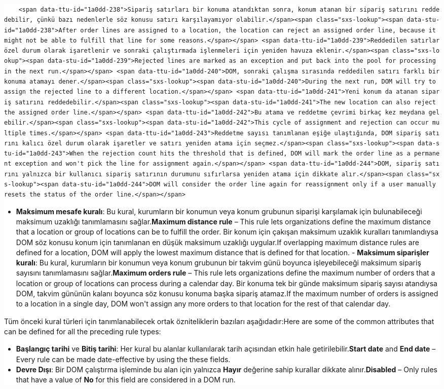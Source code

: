         <span data-ttu-id="1a0dd-238">Sipariş satırları bir konuma atandıktan sonra, konum atanan bir sipariş satırını reddedebilir, çünkü bazı nedenlerle söz konusu satırı karşılayamıyor olabilir.</span><span class="sxs-lookup"><span data-stu-id="1a0dd-238">After order lines are assigned to a location, the location can reject an assigned order line, because it might not be able to fulfill that line for some reasons.</span></span> <span data-ttu-id="1a0dd-239">Reddedilen satırlar özel durum olarak işaretlenir ve sonraki çalıştırmada işlenmeleri için yeniden havuza eklenir.</span><span class="sxs-lookup"><span data-stu-id="1a0dd-239">Rejected lines are marked as an exception and put back into the pool for processing in the next run.</span></span> <span data-ttu-id="1a0dd-240">DOM, sonraki çalışma sırasında reddedilen satırı farklı bir konuma atamayı dener.</span><span class="sxs-lookup"><span data-stu-id="1a0dd-240">During the next run, DOM will try to assign the rejected line to a different location.</span></span> <span data-ttu-id="1a0dd-241">Yeni konum da atanan sipariş satırını reddedebilir.</span><span class="sxs-lookup"><span data-stu-id="1a0dd-241">The new location can also reject the assigned order line.</span></span> <span data-ttu-id="1a0dd-242">Bu atama ve reddetme çevrimi birkaç kez meydana gelebilir.</span><span class="sxs-lookup"><span data-stu-id="1a0dd-242">This cycle of assignment and rejection can occur multiple times.</span></span> <span data-ttu-id="1a0dd-243">Reddetme sayısı tanımlanan eşiğe ulaştığında, DOM sipariş satırını kalıcı özel durum olarak işaretler ve satırı yeniden atama için seçmez.</span><span class="sxs-lookup"><span data-stu-id="1a0dd-243">When the rejection count hits the threshold that is defined, DOM will mark the order line as a permanent exception and won't pick the line for assignment again.</span></span> <span data-ttu-id="1a0dd-244">DOM, sipariş satırını yalnızca bir kullanıcı sipariş satırının durumunu sıfırlarsa yeniden atama için dikkate alır.</span><span class="sxs-lookup"><span data-stu-id="1a0dd-244">DOM will consider the order line again for reassignment only if a user manually resets the status of the order line.</span></span>

   - <span data-ttu-id="1a0dd-245">**Maksimum mesafe kuralı**: Bu kural, kurumların bir konumun veya konum grubunun siparişi karşılamak için bulunabileceği maksimum uzaklığı tanımlamasını sağlar.</span><span class="sxs-lookup"><span data-stu-id="1a0dd-245">**Maximum distance rule** – This rule lets organizations define the maximum distance that a location or group of locations can be to fulfill the order.</span></span> <span data-ttu-id="1a0dd-246">Bir konum için çakışan maksimum uzaklık kuralları tanımlandıysa DOM söz konusu konum için tanımlanan en düşük maksimum uzaklığı uygular.</span><span class="sxs-lookup"><span data-stu-id="1a0dd-246">If overlapping maximum distance rules are defined for a location, DOM will apply the lowest maximum distance that is defined for that location.</span></span>
    - <span data-ttu-id="1a0dd-247">**Maksimum siparişler kuralı**: Bu kural, kurumların bir konumun veya konum grubunun bir takvim günü boyunca işleyebileceği maksimum sipariş sayısını tanımlamasını sağlar.</span><span class="sxs-lookup"><span data-stu-id="1a0dd-247">**Maximum orders rule** – This rule lets organizations define the maximum number of orders that a location or group of locations can process during a calendar day.</span></span> <span data-ttu-id="1a0dd-248">Bir konuma tek bir günde maksimum sipariş sayısı atandıysa DOM, takvim gününün kalanı boyunca söz konusu konuma başka sipariş atamaz.</span><span class="sxs-lookup"><span data-stu-id="1a0dd-248">If the maximum number of orders is assigned to a location in a single day, DOM won't assign any more orders to that location for the rest of that calendar day.</span></span>

   <span data-ttu-id="1a0dd-249">Tüm önceki kural türleri için tanımlanabilecek ortak özniteliklerin bazıları aşağıdadır:</span><span class="sxs-lookup"><span data-stu-id="1a0dd-249">Here are some of the common attributes that can be defined for all the preceding rule types:</span></span>

   - <span data-ttu-id="1a0dd-250">**Başlangıç tarihi** ve **Bitiş tarihi**: Her kural bu alanlar kullanılarak tarih açısından etkin hale getirilebilir.</span><span class="sxs-lookup"><span data-stu-id="1a0dd-250">**Start date** and **End date** – Every rule can be made date-effective by using the these fields.</span></span>
   - <span data-ttu-id="1a0dd-251">**Devre Dışı**: Bir DOM çalıştırma işleminde bu alan için yalnızca **Hayır** değerine sahip kurallar dikkate alınır.</span><span class="sxs-lookup"><span data-stu-id="1a0dd-251">**Disabled** – Only rules that have a value of **No** for this field are considered in a DOM run.</span></span>